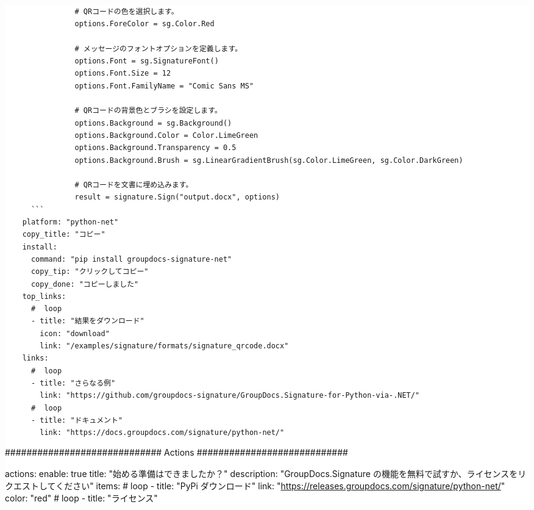                     # QRコードの色を選択します。
                    options.ForeColor = sg.Color.Red

                    # メッセージのフォントオプションを定義します。
                    options.Font = sg.SignatureFont()
                    options.Font.Size = 12
                    options.Font.FamilyName = "Comic Sans MS"

                    # QRコードの背景色とブラシを設定します。
                    options.Background = sg.Background()
                    options.Background.Color = Color.LimeGreen
                    options.Background.Transparency = 0.5
                    options.Background.Brush = sg.LinearGradientBrush(sg.Color.LimeGreen, sg.Color.DarkGreen)

                    # QRコードを文書に埋め込みます。
                    result = signature.Sign("output.docx", options)
          ```
        platform: "python-net"
        copy_title: "コピー"
        install:
          command: "pip install groupdocs-signature-net"
          copy_tip: "クリックしてコピー"
          copy_done: "コピーしました"
        top_links:
          #  loop
          - title: "結果をダウンロード"
            icon: "download"
            link: "/examples/signature/formats/signature_qrcode.docx"
        links:
          #  loop
          - title: "さらなる例"
            link: "https://github.com/groupdocs-signature/GroupDocs.Signature-for-Python-via-.NET/"
          #  loop
          - title: "ドキュメント"
            link: "https://docs.groupdocs.com/signature/python-net/"
            

            


############################# Actions ############################

actions:
  enable: true
  title: "始める準備はできましたか？"
  description: "GroupDocs.Signature の機能を無料で試すか、ライセンスをリクエストしてください"
  items:
    #  loop
    - title: "PyPi ダウンロード"
      link: "https://releases.groupdocs.com/signature/python-net/"
      color: "red"
        #  loop
    - title: "ライセンス"